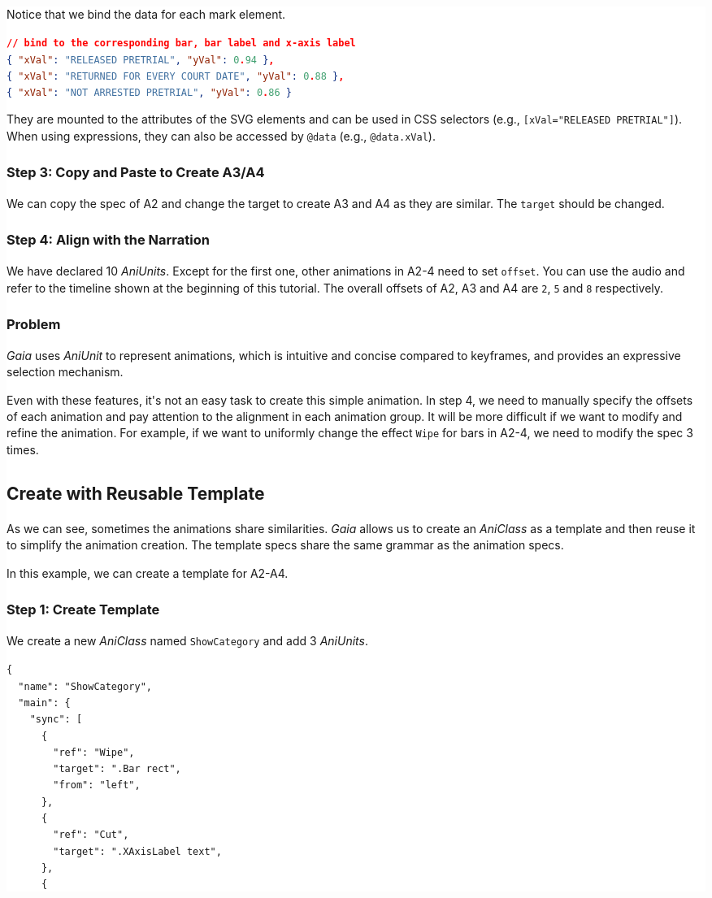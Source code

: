 ```json5
```

Notice that we bind the data for each mark element.

```json line
// bind to the corresponding bar, bar label and x-axis label
{ "xVal": "RELEASED PRETRIAL", "yVal": 0.94 },
{ "xVal": "RETURNED FOR EVERY COURT DATE", "yVal": 0.88 },
{ "xVal": "NOT ARRESTED PRETRIAL", "yVal": 0.86 }
```

They are mounted to the attributes of the SVG elements and can be used in CSS selectors (e.g., `[xVal="RELEASED PRETRIAL"]`).
When using expressions, they can also be accessed by `@data` (e.g., `@data.xVal`). 


### Step 3: Copy and Paste to Create A3/A4

We can copy the spec of A2 and change the target to create A3 and A4 as they are similar. The `target` should be changed.

### Step 4: Align with the Narration

We have declared 10 *AniUnits*. Except for the first one, other animations in A2-4 need to set `offset`.
You can use the audio and refer to the timeline shown at the beginning of this tutorial.
The overall offsets of A2, A3 and A4 are `2`, `5` and `8` respectively.

### Problem

*Gaia* uses *AniUnit* to represent animations, which is intuitive and concise compared to keyframes, and provides an expressive selection mechanism.

Even with these features, it's not an easy task to create this simple animation.
In step 4, we need to manually specify the offsets of each animation and pay attention to the alignment in each animation group.
It will be more difficult if we want to modify and refine the animation.
For example, if we want to uniformly change the effect `Wipe` for bars in A2-4, we need to modify the spec 3 times.


## Create with Reusable Template

As we can see, sometimes the animations share similarities. *Gaia* allows us to create an *AniClass* as a template and then reuse it to simplify the animation creation.
The template specs share the same grammar as the animation specs.

In this example, we can create a template for A2-A4. 

### Step 1: Create Template

We create a new *AniClass* named `ShowCategory` and add 3 *AniUnits*.

```json5
{
  "name": "ShowCategory",
  "main": {
    "sync": [
      {
        "ref": "Wipe",
        "target": ".Bar rect",
        "from": "left",
      },
      {
        "ref": "Cut",
        "target": ".XAxisLabel text",
      },
      {
```